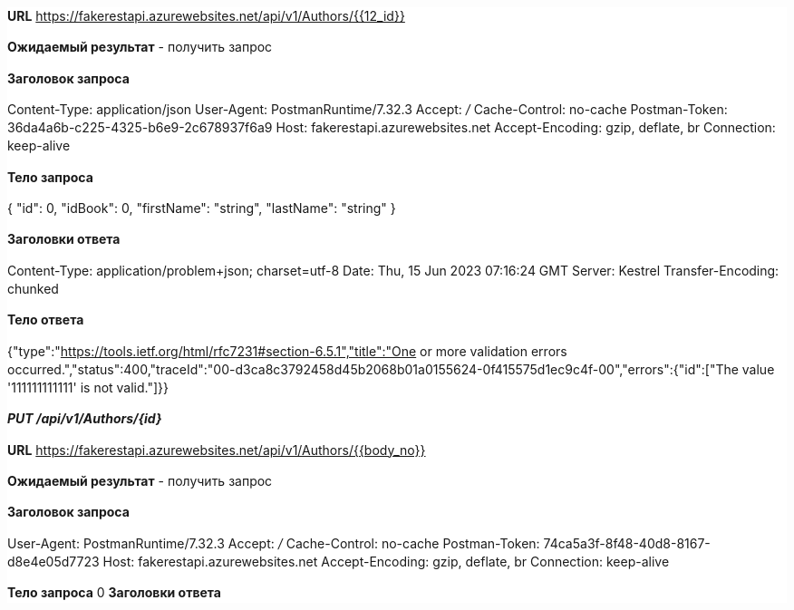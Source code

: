 **URL** https://fakerestapi.azurewebsites.net/api/v1/Authors/{{12_id}}

**Ожидаемый результат**  - получить запрос

**Заголовок запроса**

Content-Type: application/json
User-Agent: PostmanRuntime/7.32.3
Accept: */*
Cache-Control: no-cache
Postman-Token: 36da4a6b-c225-4325-b6e9-2c678937f6a9
Host: fakerestapi.azurewebsites.net
Accept-Encoding: gzip, deflate, br
Connection: keep-alive

**Тело запроса**

{
  "id": 0,
  "idBook": 0,
  "firstName": "string",
  "lastName": "string"
}

**Заголовки ответа**

Content-Type: application/problem+json; charset=utf-8
Date: Thu, 15 Jun 2023 07:16:24 GMT
Server: Kestrel
Transfer-Encoding: chunked

**Тело ответа**

{"type":"https://tools.ietf.org/html/rfc7231#section-6.5.1","title":"One or more validation errors occurred.","status":400,"traceId":"00-d3ca8c3792458d45b2068b01a0155624-0f415575d1ec9c4f-00","errors":{"id":["The value '111111111111' is not valid."]}}



***PUT ​/api​/v1​/Authors​/{id}***


**URL** https://fakerestapi.azurewebsites.net/api/v1/Authors/{{body_no}}

**Ожидаемый результат**  - получить запрос

**Заголовок запроса**

User-Agent: PostmanRuntime/7.32.3
Accept: */*
Cache-Control: no-cache
Postman-Token: 74ca5a3f-8f48-40d8-8167-d8e4e05d7723
Host: fakerestapi.azurewebsites.net
Accept-Encoding: gzip, deflate, br
Connection: keep-alive

**Тело запроса**
0
**Заголовки ответа**

